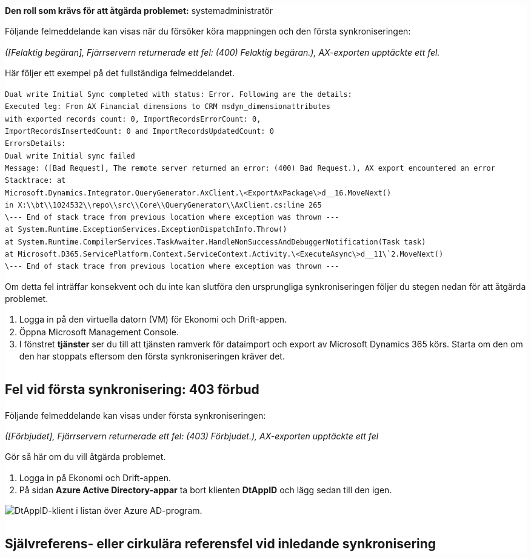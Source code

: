 **Den roll som krävs för att åtgärda problemet:** systemadministratör

Följande felmeddelande kan visas när du försöker köra mappningen och den första synkroniseringen:

*(\[Felaktig begäran\], Fjärrservern returnerade ett fel: (400) Felaktig begäran.), AX-exporten upptäckte ett fel.*

Här följer ett exempel på det fullständiga felmeddelandet.

```console
Dual write Initial Sync completed with status: Error. Following are the details:
Executed leg: From AX Financial dimensions to CRM msdyn_dimensionattributes
with exported records count: 0, ImportRecordsErrorCount: 0,
ImportRecordsInsertedCount: 0 and ImportRecordsUpdatedCount: 0
ErrorsDetails:
Dual write Initial sync failed
Message: ([Bad Request], The remote server returned an error: (400) Bad Request.), AX export encountered an error
Stacktrace: at
Microsoft.Dynamics.Integrator.QueryGenerator.AxClient.\<ExportAxPackage\>d__16.MoveNext()
in X:\\bt\\1024532\\repo\\src\\Core\\QueryGenerator\\AxClient.cs:line 265
\--- End of stack trace from previous location where exception was thrown ---
at System.Runtime.ExceptionServices.ExceptionDispatchInfo.Throw()
at System.Runtime.CompilerServices.TaskAwaiter.HandleNonSuccessAndDebuggerNotification(Task task)
at Microsoft.D365.ServicePlatform.Context.ServiceContext.Activity.\<ExecuteAsync\>d__11\`2.MoveNext()
\--- End of stack trace from previous location where exception was thrown ---
```

Om detta fel inträffar konsekvent och du inte kan slutföra den ursprungliga synkroniseringen följer du stegen nedan för att åtgärda problemet.

1. Logga in på den virtuella datorn (VM) för Ekonomi och Drift-appen.
2. Öppna Microsoft Management Console.
3. I fönstret **tjänster** ser du till att tjänsten ramverk för dataimport och export av Microsoft Dynamics 365 körs. Starta om den om den har stoppats eftersom den första synkroniseringen kräver det.

## <a name="initial-synchronization-error-403-forbidden"></a>Fel vid första synkronisering: 403 förbud

Följande felmeddelande kan visas under första synkroniseringen:

*(\[Förbjudet\], Fjärrservern returnerade ett fel: (403) Förbjudet.), AX-exporten upptäckte ett fel*

Gör så här om du vill åtgärda problemet.

1. Logga in på Ekonomi och Drift-appen.
2. På sidan **Azure Active Directory-appar** ta bort klienten **DtAppID** och lägg sedan till den igen.

![DtAppID-klient i listan över Azure AD-program.](media/aad_applications.png)

## <a name="self-reference-or-circular-reference-failures-during-initial-synchronization"></a>Självreferens- eller cirkulära referensfel vid inledande synkronisering
